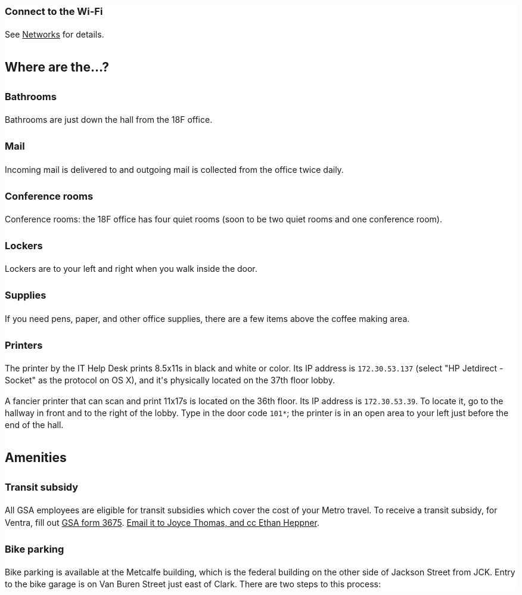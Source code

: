### <a id="wi-fi"></a>Connect to the Wi-Fi

See [Networks](https://handbook.18f.gov/networks/) for details.

## <a id="where-are-the"></a>Where are the&hellip;?

### <a id="bathrooms"></a>Bathrooms

Bathrooms are just down the hall from the 18F office.

### <a id="mail"></a>Mail

Incoming mail is delivered to and outgoing mail is collected from the office twice daily.

### <a id="conference-rooms"></a>Conference rooms

Conference rooms: the 18F office has four quiet rooms (soon to be two quiet rooms and one conference room).

### <a id="lockers"></a>Lockers

Lockers are to your left and right when you walk inside the door.

### <a id="supplies"></a>Supplies

If you need pens, paper, and other office supplies, there are a few items above the coffee making area.

### <a id="printers"></a>Printers

The printer by the IT Help Desk prints 8.5x11s in black and white or color. Its IP address is `172.30.53.137` (select "HP Jetdirect - Socket" as the protocol on OS X), and it's physically located on the 37th floor lobby.

A fancier printer that can scan and print 11x17s is located on the 36th floor. Its IP address is `172.30.53.39`. To locate it, go to the hallway in front and to the right of the lobby. Type in the door code `101*`; the printer is in an open area to your left just before the end of the hall.

## <a id="amenities"></a>Amenities

### <a id="transit-subsidy"></a>Transit subsidy

All GSA employees are eligible for transit subsidies which cover the cost of your Metro travel. To receive a transit subsidy, for Ventra, fill out [GSA form 3675](http://www.gsa.gov/portal/forms/download/115174). [Email it to Joyce Thomas, and cc Ethan Heppner](mailto:joycem.thomas@gsa.gov?cc=ethan.heppner@gsa.gov).

### <a id="bike-parking"></a>Bike parking

Bike parking is available at the Metcalfe building, which is the federal building on the other side of Jackson Street from JCK. Entry to the bike garage is on Van Buren Street just east of Clark.  There are two steps to this process:

